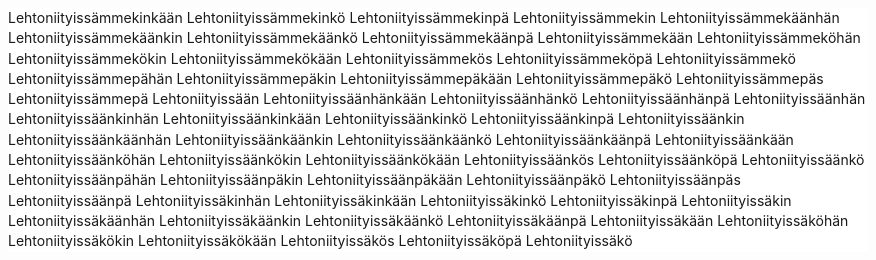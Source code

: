 Lehtoniityissämmekinkään
Lehtoniityissämmekinkö
Lehtoniityissämmekinpä
Lehtoniityissämmekin
Lehtoniityissämmekäänhän
Lehtoniityissämmekäänkin
Lehtoniityissämmekäänkö
Lehtoniityissämmekäänpä
Lehtoniityissämmekään
Lehtoniityissämmeköhän
Lehtoniityissämmekökin
Lehtoniityissämmekökään
Lehtoniityissämmekös
Lehtoniityissämmeköpä
Lehtoniityissämmekö
Lehtoniityissämmepähän
Lehtoniityissämmepäkin
Lehtoniityissämmepäkään
Lehtoniityissämmepäkö
Lehtoniityissämmepäs
Lehtoniityissämmepä
Lehtoniityissään
Lehtoniityissäänhänkään
Lehtoniityissäänhänkö
Lehtoniityissäänhänpä
Lehtoniityissäänhän
Lehtoniityissäänkinhän
Lehtoniityissäänkinkään
Lehtoniityissäänkinkö
Lehtoniityissäänkinpä
Lehtoniityissäänkin
Lehtoniityissäänkäänhän
Lehtoniityissäänkäänkin
Lehtoniityissäänkäänkö
Lehtoniityissäänkäänpä
Lehtoniityissäänkään
Lehtoniityissäänköhän
Lehtoniityissäänkökin
Lehtoniityissäänkökään
Lehtoniityissäänkös
Lehtoniityissäänköpä
Lehtoniityissäänkö
Lehtoniityissäänpähän
Lehtoniityissäänpäkin
Lehtoniityissäänpäkään
Lehtoniityissäänpäkö
Lehtoniityissäänpäs
Lehtoniityissäänpä
Lehtoniityissäkinhän
Lehtoniityissäkinkään
Lehtoniityissäkinkö
Lehtoniityissäkinpä
Lehtoniityissäkin
Lehtoniityissäkäänhän
Lehtoniityissäkäänkin
Lehtoniityissäkäänkö
Lehtoniityissäkäänpä
Lehtoniityissäkään
Lehtoniityissäköhän
Lehtoniityissäkökin
Lehtoniityissäkökään
Lehtoniityissäkös
Lehtoniityissäköpä
Lehtoniityissäkö
